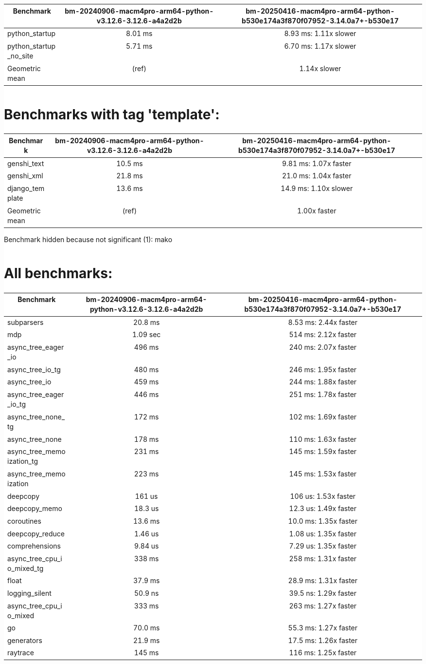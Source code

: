 | Benchmark              | bm-20240906-macm4pro-arm64-python-v3.12.6-3.12.6-a4a2d2b | bm-20250416-macm4pro-arm64-python-b530e174a3f870f07952-3.14.0a7+-b530e17 |
|------------------------|:--------------------------------------------------------:|:------------------------------------------------------------------------:|
| python_startup         | 8.01 ms                                                  | 8.93 ms: 1.11x slower                                                    |
| python_startup_no_site | 5.71 ms                                                  | 6.70 ms: 1.17x slower                                                    |
| Geometric mean         | (ref)                                                    | 1.14x slower                                                             |

Benchmarks with tag 'template':
===============================

| Benchmark       | bm-20240906-macm4pro-arm64-python-v3.12.6-3.12.6-a4a2d2b | bm-20250416-macm4pro-arm64-python-b530e174a3f870f07952-3.14.0a7+-b530e17 |
|-----------------|:--------------------------------------------------------:|:------------------------------------------------------------------------:|
| genshi_text     | 10.5 ms                                                  | 9.81 ms: 1.07x faster                                                    |
| genshi_xml      | 21.8 ms                                                  | 21.0 ms: 1.04x faster                                                    |
| django_template | 13.6 ms                                                  | 14.9 ms: 1.10x slower                                                    |
| Geometric mean  | (ref)                                                    | 1.00x faster                                                             |

Benchmark hidden because not significant (1): mako

All benchmarks:
===============

| Benchmark                        | bm-20240906-macm4pro-arm64-python-v3.12.6-3.12.6-a4a2d2b | bm-20250416-macm4pro-arm64-python-b530e174a3f870f07952-3.14.0a7+-b530e17 |
|----------------------------------|:--------------------------------------------------------:|:------------------------------------------------------------------------:|
| subparsers                       | 20.8 ms                                                  | 8.53 ms: 2.44x faster                                                    |
| mdp                              | 1.09 sec                                                 | 514 ms: 2.12x faster                                                     |
| async_tree_eager_io              | 496 ms                                                   | 240 ms: 2.07x faster                                                     |
| async_tree_io_tg                 | 480 ms                                                   | 246 ms: 1.95x faster                                                     |
| async_tree_io                    | 459 ms                                                   | 244 ms: 1.88x faster                                                     |
| async_tree_eager_io_tg           | 446 ms                                                   | 251 ms: 1.78x faster                                                     |
| async_tree_none_tg               | 172 ms                                                   | 102 ms: 1.69x faster                                                     |
| async_tree_none                  | 178 ms                                                   | 110 ms: 1.63x faster                                                     |
| async_tree_memoization_tg        | 231 ms                                                   | 145 ms: 1.59x faster                                                     |
| async_tree_memoization           | 223 ms                                                   | 145 ms: 1.53x faster                                                     |
| deepcopy                         | 161 us                                                   | 106 us: 1.53x faster                                                     |
| deepcopy_memo                    | 18.3 us                                                  | 12.3 us: 1.49x faster                                                    |
| coroutines                       | 13.6 ms                                                  | 10.0 ms: 1.35x faster                                                    |
| deepcopy_reduce                  | 1.46 us                                                  | 1.08 us: 1.35x faster                                                    |
| comprehensions                   | 9.84 us                                                  | 7.29 us: 1.35x faster                                                    |
| async_tree_cpu_io_mixed_tg       | 338 ms                                                   | 258 ms: 1.31x faster                                                     |
| float                            | 37.9 ms                                                  | 28.9 ms: 1.31x faster                                                    |
| logging_silent                   | 50.9 ns                                                  | 39.5 ns: 1.29x faster                                                    |
| async_tree_cpu_io_mixed          | 333 ms                                                   | 263 ms: 1.27x faster                                                     |
| go                               | 70.0 ms                                                  | 55.3 ms: 1.27x faster                                                    |
| generators                       | 21.9 ms                                                  | 17.5 ms: 1.26x faster                                                    |
| raytrace                         | 145 ms                                                   | 116 ms: 1.25x faster                                                     |